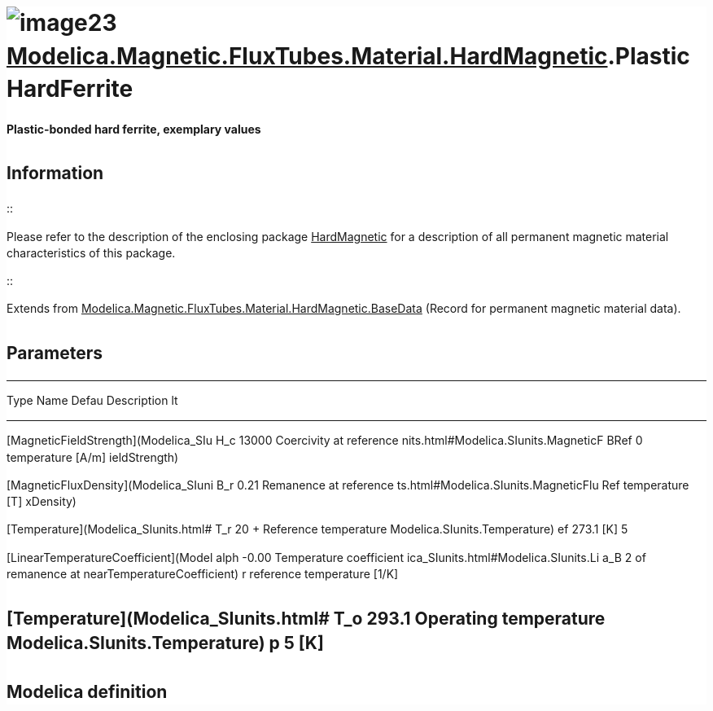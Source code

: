 ![image23](Modelica.Magnetic.FluxTubes.Material.HardMagnetic.BaseDataI.png) [Modelica.Magnetic.FluxTubes.Material.HardMagnetic](Modelica_Magnetic_FluxTubes_Material_HardMagnetic.html#Modelica.Magnetic.FluxTubes.Material.HardMagnetic).PlasticHardFerrite
============================================================================================================================================================================================================================================================

**Plastic-bonded hard ferrite, exemplary values**

Information
-----------

::

Please refer to the description of the enclosing package
[HardMagnetic](Modelica_Magnetic_FluxTubes_Material_HardMagnetic.html#Modelica.Magnetic.FluxTubes.Material.HardMagnetic)
for a description of all permanent magnetic material characteristics of
this package.

::

Extends from
[Modelica.Magnetic.FluxTubes.Material.HardMagnetic.BaseData](Modelica_Magnetic_FluxTubes_Material_HardMagnetic.html#Modelica.Magnetic.FluxTubes.Material.HardMagnetic.BaseData)
(Record for permanent magnetic material data).

Parameters
----------

  ------------------------------------------------------------------------
  Type                                 Name Defau Description
                                            lt    
  ------------------------------------ ---- ----- ------------------------
  [MagneticFieldStrength](Modelica_SIu H\_c 13000 Coercivity at reference
  nits.html#Modelica.SIunits.MagneticF BRef 0     temperature [A/m]
  ieldStrength)                                   

  [MagneticFluxDensity](Modelica_SIuni B\_r 0.21  Remanence at reference
  ts.html#Modelica.SIunits.MagneticFlu Ref        temperature [T]
  xDensity)                                       

  [Temperature](Modelica_SIunits.html# T\_r 20 +  Reference temperature
  Modelica.SIunits.Temperature)        ef   273.1 [K]
                                            5     

  [LinearTemperatureCoefficient](Model alph -0.00 Temperature coefficient
  ica_SIunits.html#Modelica.SIunits.Li a\_B 2     of remanence at
  nearTemperatureCoefficient)          r          reference temperature
                                                  [1/K]

  [Temperature](Modelica_SIunits.html# T\_o 293.1 Operating temperature
  Modelica.SIunits.Temperature)        p    5     [K]
  ------------------------------------------------------------------------

Modelica definition
-------------------
